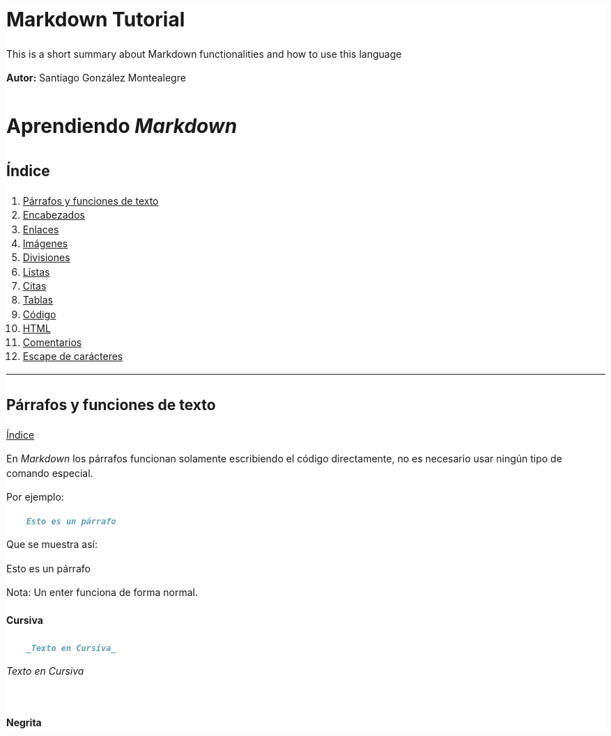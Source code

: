 # Markdown Tutorial
This is a short summary about Markdown functionalities and how to use this language

**Autor:** Santiago González Montealegre

# Aprendiendo _Markdown_

## Índice

1. [Párrafos y funciones de texto](#párrafos-y-funciones-de-texto)
1. [Encabezados](#encabezados)
1. [Enlaces](#enlaces)
1. [Imágenes](#imágenes)
1. [Divisiones](#divisones)
1. [Listas](#listas)
1. [Citas](#citas)
1. [Tablas](#tablas)
1. [Código](#código)
1. [HTML](#html)
1. [Comentarios](#comentarios)
1. [Escape de carácteres](#escape-de-carácteres)

---

## Párrafos y funciones de texto

[Índice](#índice)

En _Markdown_ los párrafos funcionan solamente escribiendo el código directamente, no es necesario usar ningún tipo de comando especial.

Por ejemplo:

```markdown
    Esto es un párrafo
```

Que se muestra así:

Esto es un párrafo

Nota: Un enter funciona de forma normal.

#### Cursiva

```markdown
    _Texto en Cursiva_
```

_Texto en Cursiva_

<br>

#### Negrita
